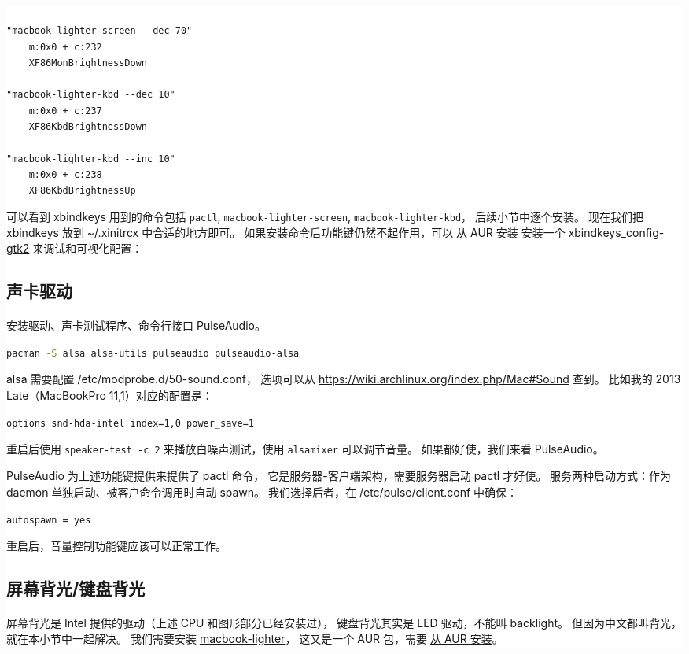 ```txt

"macbook-lighter-screen --dec 70"
    m:0x0 + c:232
    XF86MonBrightnessDown 

"macbook-lighter-kbd --dec 10"
    m:0x0 + c:237
    XF86KbdBrightnessDown 

"macbook-lighter-kbd --inc 10"
    m:0x0 + c:238
    XF86KbdBrightnessUp 
```

可以看到 xbindkeys 用到的命令包括
`pactl`, `macbook-lighter-screen`, `macbook-lighter-kbd`，
后续小节中逐个安装。
现在我们把 xbindkeys 放到 ~/.xinitrcx 中合适的地方即可。
如果安装命令后功能键仍然不起作用，可以 [从 AUR 安装][install-from-aur] 安装一个
[xbindkeys_config-gtk2](https://aur.archlinux.org/xbindkeys_config-gtk2.git) 来调试和可视化配置：

## 声卡驱动

安装驱动、声卡测试程序、命令行接口
[PulseAudio](https://wiki.archlinux.org/index.php/PulseAudio#Installation)。

```bash
pacman -S alsa alsa-utils pulseaudio pulseaudio-alsa
```
alsa 需要配置 /etc/modprobe.d/50-sound.conf，
选项可以从 <https://wiki.archlinux.org/index.php/Mac#Sound> 查到。
比如我的 2013 Late（MacBookPro 11,1）对应的配置是：

```txt
options snd-hda-intel index=1,0 power_save=1
```

重启后使用 `speaker-test -c 2` 来播放白噪声测试，使用 `alsamixer` 可以调节音量。
如果都好使，我们来看 PulseAudio。

PulseAudio 为上述功能键提供来提供了 pactl 命令，
它是服务器-客户端架构，需要服务器启动 pactl 才好使。
服务两种启动方式：作为 daemon 单独启动、被客户命令调用时自动 spawn。
我们选择后者，在 /etc/pulse/client.conf 中确保：

```txt
autospawn = yes
```

重启后，音量控制功能键应该可以正常工作。

## 屏幕背光/键盘背光

屏幕背光是 Intel 提供的驱动（上述 CPU 和图形部分已经安装过），
键盘背光其实是 LED 驱动，不能叫 backlight。
但因为中文都叫背光，就在本小节中一起解决。
我们需要安装
[macbook-lighter](https://github.com/harttle/macbook-lighter)，
这又是一个 AUR 包，需要 [从 AUR 安装][install-from-aur]。


[install-from-aur]: https://harttle.land/2019/04/30/install-aur-package.html